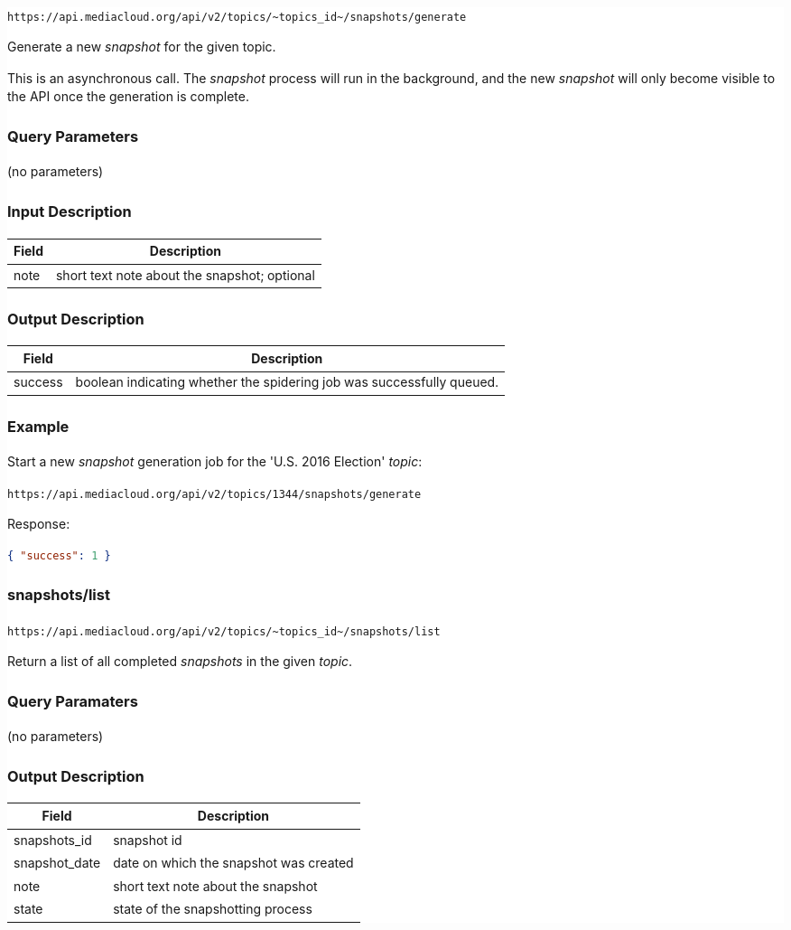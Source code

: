 `https://api.mediacloud.org/api/v2/topics/~topics_id~/snapshots/generate`

Generate a new *snapshot* for the given topic.

This is an asynchronous call.  The *snapshot* process will run in the background, and the new *snapshot* will only become visible to the API once the generation is complete.




### Query Parameters

(no parameters)

### Input Description

| Field | Description                              |
| ----- | ---------------------------------------- |
| note  | short text note about the snapshot; optional |

### Output Description

| Field   | Description                              |
| ------- | ---------------------------------------- |
| success | boolean indicating whether the spidering job was successfully queued. |

### Example

Start a new *snapshot* generation job for the 'U.S. 2016 Election' *topic*:

`https://api.mediacloud.org/api/v2/topics/1344/snapshots/generate`

Response:

```json
{ "success": 1 }
```

### snapshots/list

`https://api.mediacloud.org/api/v2/topics/~topics_id~/snapshots/list`

Return a list of all completed *snapshots* in the given *topic*.

### Query Paramaters

(no parameters)

### Output Description

| Field         | Description                           |
| ------------- | ------------------------------------- |
| snapshots_id  | snapshot id                           |
| snapshot_date | date on which the snapshot was created |
| note        | short text note about the snapshot   |
| state | state of the snapshotting process |

